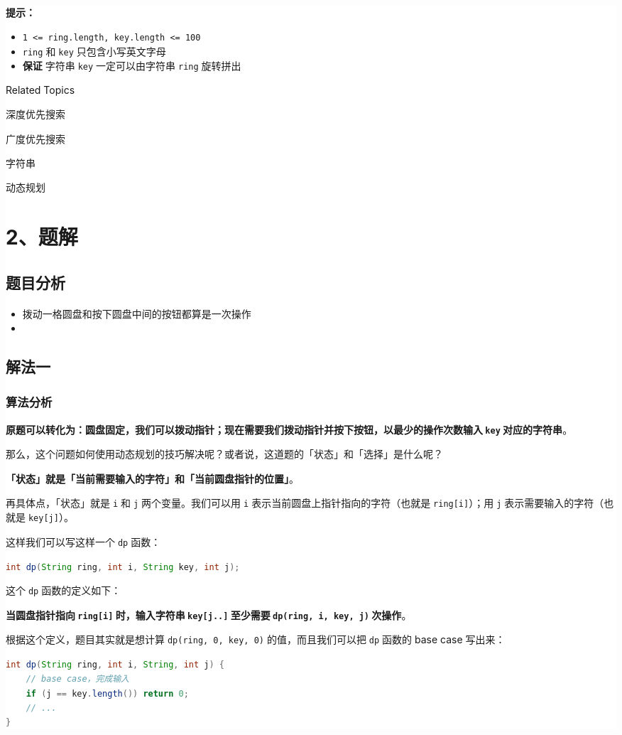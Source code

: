 

**提示：**

+ `1 <= ring.length, key.length <= 100`
+ `ring` 和 `key` 只包含小写英文字母
+ **保证** 字符串 `key` 一定可以由字符串 `ring` 旋转拼出

Related Topics

深度优先搜索

广度优先搜索

字符串

动态规划



# 2、题解

## 题目分析

- 拨动一格圆盘和按下圆盘中间的按钮都算是一次操作
- 

## 解法一

### 算法分析

**原题可以转化为：圆盘固定，我们可以拨动指针；现在需要我们拨动指针并按下按钮，以最少的操作次数输入 `key` 对应的字符串**。



那么，这个问题如何使用动态规划的技巧解决呢？或者说，这道题的「状态」和「选择」是什么呢？

**「状态」就是「当前需要输入的字符」和「当前圆盘指针的位置」**。

再具体点，「状态」就是 `i` 和 `j` 两个变量。我们可以用 `i` 表示当前圆盘上指针指向的字符（也就是 `ring[i]`）；用 `j` 表示需要输入的字符（也就是 `key[j]`）。

这样我们可以写这样一个 `dp` 函数：

```java
int dp(String ring, int i, String key, int j);
```

这个 `dp` 函数的定义如下：

**当圆盘指针指向 `ring[i]` 时，输入字符串 `key[j..]` 至少需要 `dp(ring, i, key, j)` 次操作**。

根据这个定义，题目其实就是想计算 `dp(ring, 0, key, 0)` 的值，而且我们可以把 `dp` 函数的 base case 写出来：

```java
int dp(String ring, int i, String, int j) {
    // base case，完成输入
    if (j == key.length()) return 0;
    // ...
}

```
